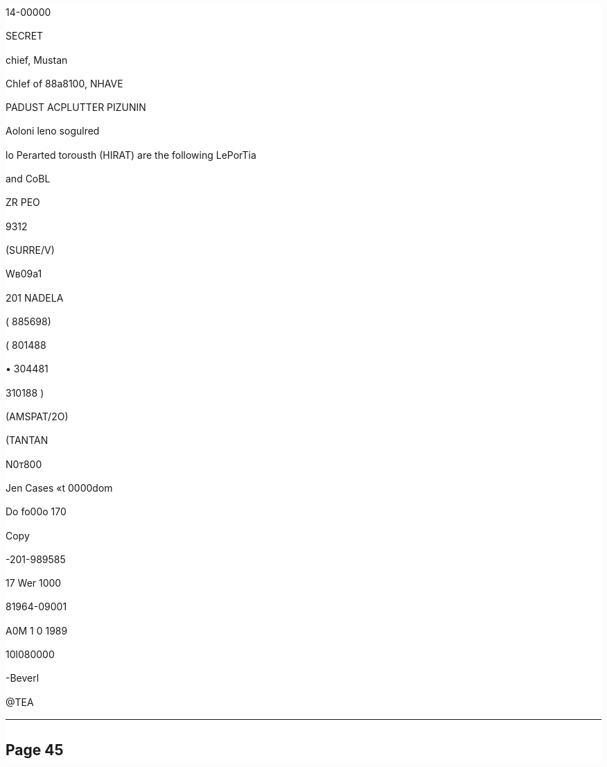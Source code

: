 14-00000

SECRET

chief, Mustan

ChIef of 88a8100, NHAVE

PADUST ACPLUTTER PIZUNIN

Aoloni leno sogulred

lo Perarted torousth (HIRAT) are the following LePorTia

and CoBL

ZR PEO

9312

(SURRE/V)

Wв09а1

201 NADELA

( 885698)

( 801488

• 304481

310188 )

(AMSPAT/2O)

(TANTAN

N0т800

Jen Cases «t 0000dom

Do fo00o 170

Copy

-201-989585

17 Wer 1000

81964-09001

A0M 1 0 1989

10l080000

-Beverl

@TEA

---

## Page 45
